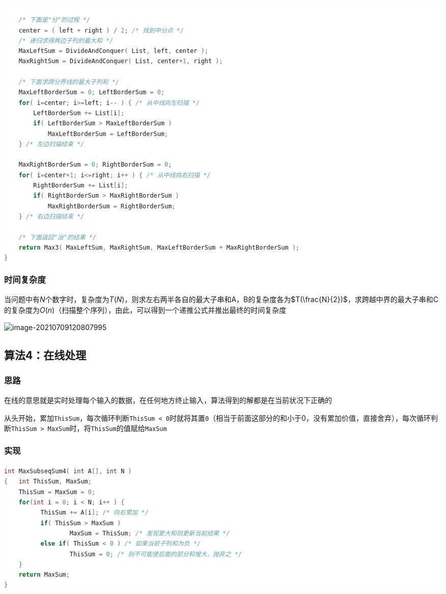 ```cpp

    /* 下面是"分"的过程 */
    center = ( left + right ) / 2; /* 找到中分点 */
    /* 递归求得两边子列的最大和 */
    MaxLeftSum = DivideAndConquer( List, left, center );
    MaxRightSum = DivideAndConquer( List, center+1, right );

    /* 下面求跨分界线的最大子列和 */
    MaxLeftBorderSum = 0; LeftBorderSum = 0;
    for( i=center; i>=left; i-- ) { /* 从中线向左扫描 */
        LeftBorderSum += List[i];
        if( LeftBorderSum > MaxLeftBorderSum )
            MaxLeftBorderSum = LeftBorderSum;
    } /* 左边扫描结束 */

    MaxRightBorderSum = 0; RightBorderSum = 0;
    for( i=center+1; i<=right; i++ ) { /* 从中线向右扫描 */
        RightBorderSum += List[i];
        if( RightBorderSum > MaxRightBorderSum )
            MaxRightBorderSum = RightBorderSum;
    } /* 右边扫描结束 */

    /* 下面返回"治"的结果 */
    return Max3( MaxLeftSum, MaxRightSum, MaxLeftBorderSum + MaxRightBorderSum );
}
```



### 时间复杂度

当问题中有$N$个数字时，复杂度为$T(N)$，则求左右两半各自的最大子串和A，B的复杂度各为$T(\frac{N}{2})$，求跨越中界的最大子串和C的复杂度为$O(n)$（扫描整个序列），由此，可以得到一个递推公式并推出最终的时间复杂度

![image-20210709120807995](https://raw.githubusercontent.com/RainGiving/PictureBed/master/img1/20210709120808.png)

## 算法4：在线处理

### 思路

在线的意思就是实时处理每个输入的数据，在任何地方终止输入，算法得到的解都是在当前状况下正确的

从头开始，累加`ThisSum`，每次循环判断`ThisSum < 0`时就将其置`0`（相当于前面这部分的和小于0，没有累加价值，直接舍弃），每次循环判断`ThisSum > MaxSum`时，将`ThisSum`的值赋给`MaxSum`

### 实现

```cpp
int MaxSubseqSum4( int A[], int N )  
{   int ThisSum, MaxSum;
    ThisSum = MaxSum = 0;
    for(int i = 0; i < N; i++ ) {
          ThisSum += A[i]; /* 向右累加 */
          if( ThisSum > MaxSum )
                  MaxSum = ThisSum; /* 发现更大和则更新当前结果 */
          else if( ThisSum < 0 ) /* 如果当前子列和为负 */
                  ThisSum = 0; /* 则不可能使后面的部分和增大，抛弃之 */
    }
    return MaxSum;  
}
```
